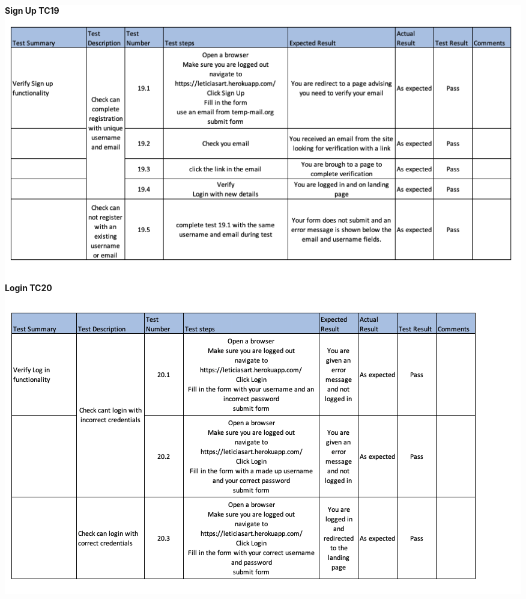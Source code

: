 **Sign Up TC19**
![Sign Up results](media/readme/tc19.png) 

**Login TC20**

![Login results](media/readme/tc20.png) 
